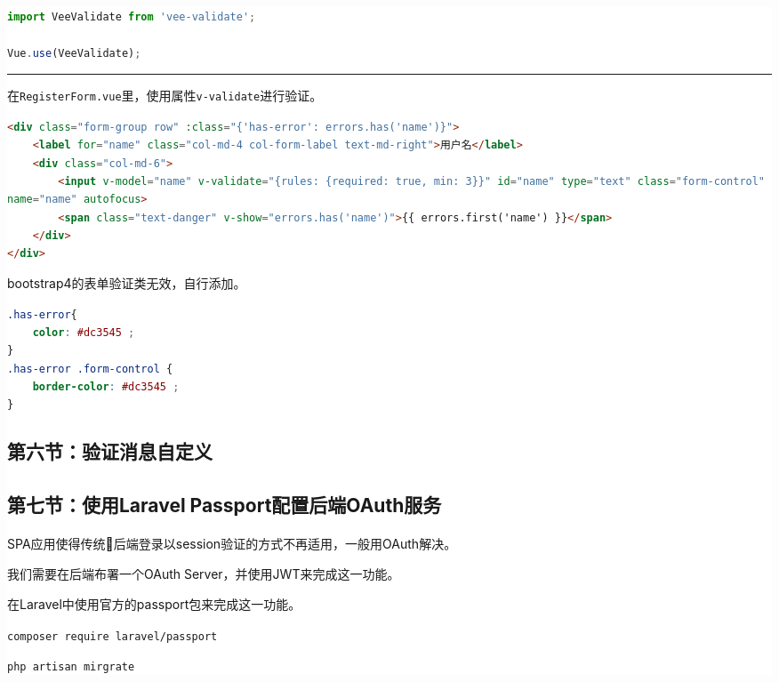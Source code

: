 ```js
import VeeValidate from 'vee-validate';

Vue.use(VeeValidate);
```

---

在`RegisterForm.vue`里，使用属性`v-validate`进行验证。

```html
<div class="form-group row" :class="{'has-error': errors.has('name')}">
    <label for="name" class="col-md-4 col-form-label text-md-right">用户名</label>
    <div class="col-md-6">
        <input v-model="name" v-validate="{rules: {required: true, min: 3}}" id="name" type="text" class="form-control" name="name" autofocus>
        <span class="text-danger" v-show="errors.has('name')">{{ errors.first('name') }}</span>
    </div>
</div>
```

bootstrap4的表单验证类无效，自行添加。

```css
.has-error{
    color: #dc3545 ;
}
.has-error .form-control {
    border-color: #dc3545 ;
}
```

## 第六节：验证消息自定义

## 第七节：使用Laravel Passport配置后端OAuth服务

SPA应用使得传统后端登录以session验证的方式不再适用，一般用OAuth解决。

我们需要在后端布署一个OAuth Server，并使用JWT来完成这一功能。

在Laravel中使用官方的passport包来完成这一功能。

`composer require laravel/passport`

`php artisan mirgrate`
